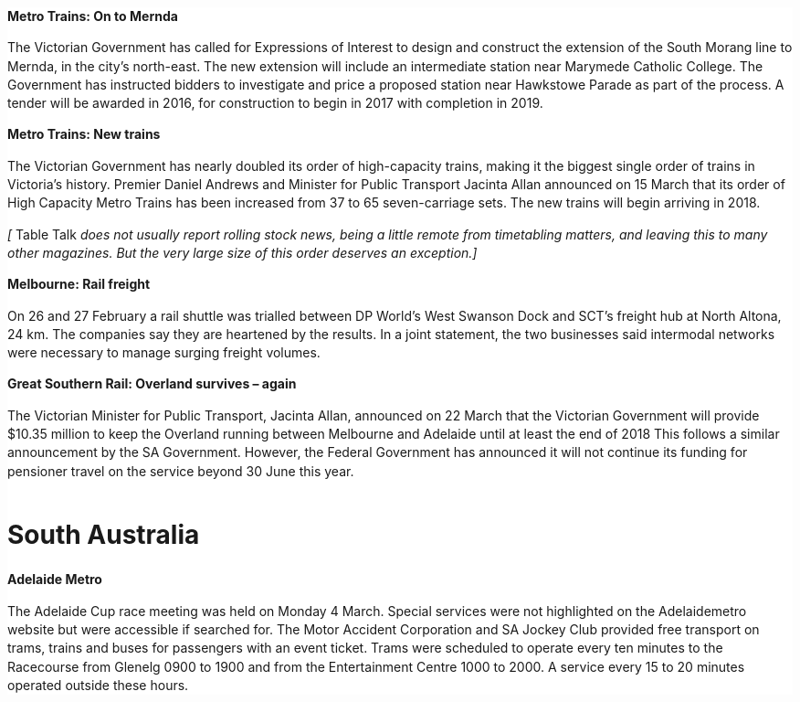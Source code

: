 **Metro Trains: On to Mernda**

The Victorian Government has called for Expressions of Interest to
design and construct the extension of the South Morang line to Mernda,
in the city’s north-east. The new extension will include an intermediate
station near Marymede Catholic College. The Government has instructed
bidders to investigate and price a proposed station near Hawkstowe
Parade as part of the process. A tender will be awarded in 2016, for
construction to begin in 2017 with completion in 2019.

**Metro Trains: New trains**

The Victorian Government has nearly doubled its order of high-capacity
trains, making it the biggest single order of trains in Victoria’s
history. Premier Daniel Andrews and Minister for Public Transport
Jacinta Allan announced on 15 March that its order of High Capacity
Metro Trains has been increased from 37 to 65 seven-carriage sets. The
new trains will begin arriving in 2018.

*\[* Table Talk *does not usually report rolling stock news, being a
little remote from timetabling matters, and leaving this to many other
magazines. But the very large size of this order deserves an
exception.]*

**Melbourne: Rail freight**

On 26 and 27 February a rail shuttle was trialled between DP World’s
West Swanson Dock and SCT’s freight hub at North Altona, 24 km. The
companies say they are heartened by the results. In a joint statement,
the two businesses said intermodal networks were necessary to manage
surging freight volumes.

**Great Southern Rail: Overland survives – again**

The Victorian Minister for Public Transport, Jacinta Allan, announced on
22 March that the Victorian Government will provide \$10.35 million to
keep the Overland running between Melbourne and Adelaide until at least
the end of 2018 This follows a similar announcement by the SA
Government. However, the Federal Government has announced it will not
continue its funding for pensioner travel on the service beyond 30 June
this year.

# South Australia

**Adelaide Metro**

The Adelaide Cup race meeting was held on Monday 4 March. Special
services were not highlighted on the Adelaidemetro website but were
accessible if searched for. The Motor Accident Corporation and SA Jockey
Club provided free transport on trams, trains and buses for passengers
with an event ticket. Trams were scheduled to operate every ten minutes
to the Racecourse from Glenelg 0900 to 1900 and from the Entertainment
Centre 1000 to 2000. A service every 15 to 20 minutes operated outside
these hours.
